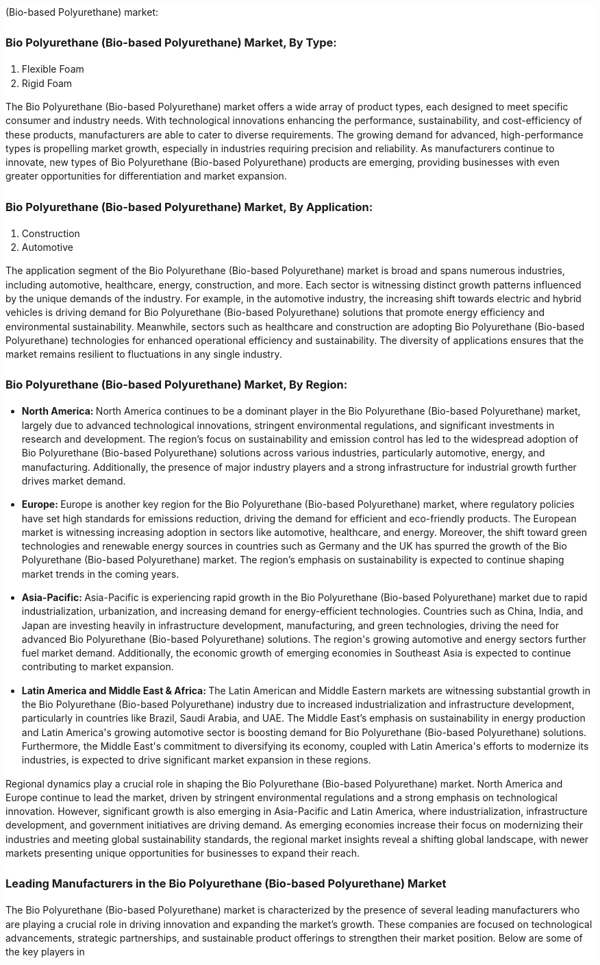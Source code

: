 (Bio-based Polyurethane) market:</p><h3><strong>Bio Polyurethane (Bio-based Polyurethane) Market, By Type:<br /></strong></h3><ol><li>Flexible Foam<li> Rigid Foam</li></ol><p>The Bio Polyurethane (Bio-based Polyurethane) market offers a wide array of product types, each designed to meet specific consumer and industry needs. With technological innovations enhancing the performance, sustainability, and cost-efficiency of these products, manufacturers are able to cater to diverse requirements. The growing demand for advanced, high-performance types is propelling market growth, especially in industries requiring precision and reliability. As manufacturers continue to innovate, new types of Bio Polyurethane (Bio-based Polyurethane) products are emerging, providing businesses with even greater opportunities for differentiation and market expansion.</p><h3>Bio Polyurethane (Bio-based Polyurethane) Market,&nbsp;By Application:</h3><ol><li>Construction<li> Automotive</li></ol><p>The application segment of the Bio Polyurethane (Bio-based Polyurethane) market is broad and spans numerous industries, including automotive, healthcare, energy, construction, and more. Each sector is witnessing distinct growth patterns influenced by the unique demands of the industry. For example, in the automotive industry, the increasing shift towards electric and hybrid vehicles is driving demand for Bio Polyurethane (Bio-based Polyurethane) solutions that promote energy efficiency and environmental sustainability. Meanwhile, sectors such as healthcare and construction are adopting Bio Polyurethane (Bio-based Polyurethane) technologies for enhanced operational efficiency and sustainability. The diversity of applications ensures that the market remains resilient to fluctuations in any single industry.</p><h3>Bio Polyurethane (Bio-based Polyurethane) Market, By Region:</h3><ul><li><p><strong>North America:&nbsp;</strong>North America continues to be a dominant player in the Bio Polyurethane (Bio-based Polyurethane) market, largely due to advanced technological innovations, stringent environmental regulations, and significant investments in research and development. The region&rsquo;s focus on sustainability and emission control has led to the widespread adoption of Bio Polyurethane (Bio-based Polyurethane) solutions across various industries, particularly automotive, energy, and manufacturing. Additionally, the presence of major industry players and a strong infrastructure for industrial growth further drives market demand.</p></li><li><p><strong><strong>Europe:&nbsp;</strong></strong>Europe is another key region for the Bio Polyurethane (Bio-based Polyurethane) market, where regulatory policies have set high standards for emissions reduction, driving the demand for efficient and eco-friendly products. The European market is witnessing increasing adoption in sectors like automotive, healthcare, and energy. Moreover, the shift toward green technologies and renewable energy sources in countries such as Germany and the UK has spurred the growth of the Bio Polyurethane (Bio-based Polyurethane) market. The region&rsquo;s emphasis on sustainability is expected to continue shaping market trends in the coming years.</p></li><li><p><strong><strong>Asia-Pacific:&nbsp;</strong></strong>Asia-Pacific is experiencing rapid growth in the Bio Polyurethane (Bio-based Polyurethane) market due to rapid industrialization, urbanization, and increasing demand for energy-efficient technologies. Countries such as China, India, and Japan are investing heavily in infrastructure development, manufacturing, and green technologies, driving the need for advanced Bio Polyurethane (Bio-based Polyurethane) solutions. The region's growing automotive and energy sectors further fuel market demand. Additionally, the economic growth of emerging economies in Southeast Asia is expected to continue contributing to market expansion.</p></li><li><p><strong><strong>Latin America and Middle East &amp; Africa:&nbsp;</strong></strong>The Latin American and Middle Eastern markets are witnessing substantial growth in the Bio Polyurethane (Bio-based Polyurethane) industry due to increased industrialization and infrastructure development, particularly in countries like Brazil, Saudi Arabia, and UAE. The Middle East&rsquo;s emphasis on sustainability in energy production and Latin America's growing automotive sector is boosting demand for Bio Polyurethane (Bio-based Polyurethane) solutions. Furthermore, the Middle East's commitment to diversifying its economy, coupled with Latin America's efforts to modernize its industries, is expected to drive significant market expansion in these regions.</p></li></ul><p>Regional dynamics play a crucial role in shaping the Bio Polyurethane (Bio-based Polyurethane) market. North America and Europe continue to lead the market, driven by stringent environmental regulations and a strong emphasis on technological innovation. However, significant growth is also emerging in Asia-Pacific and Latin America, where industrialization, infrastructure development, and government initiatives are driving demand. As emerging economies increase their focus on modernizing their industries and meeting global sustainability standards, the regional market insights reveal a shifting global landscape, with newer markets presenting unique opportunities for businesses to expand their reach.</p><h3><strong>Leading Manufacturers in the Bio Polyurethane (Bio-based Polyurethane) Market</strong></h3><p>The Bio Polyurethane (Bio-based Polyurethane) market is characterized by the presence of several leading manufacturers who are playing a crucial role in driving innovation and expanding the market&rsquo;s growth. These companies are focused on technological advancements, strategic partnerships, and sustainable product offerings to strengthen their market position. Below are some of the key players in